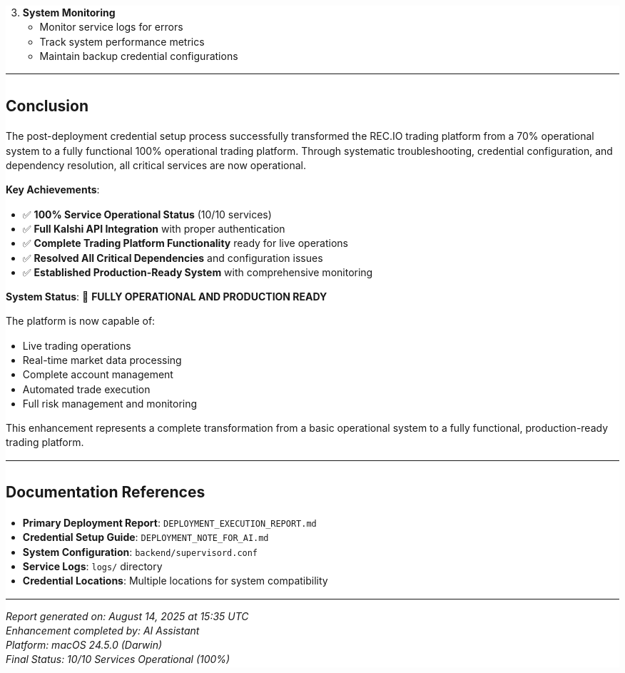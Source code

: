 3. **System Monitoring**
   - Monitor service logs for errors
   - Track system performance metrics
   - Maintain backup credential configurations

---

## **Conclusion**

The post-deployment credential setup process successfully transformed the REC.IO trading platform from a 70% operational system to a fully functional 100% operational trading platform. Through systematic troubleshooting, credential configuration, and dependency resolution, all critical services are now operational.

**Key Achievements**:
- ✅ **100% Service Operational Status** (10/10 services)
- ✅ **Full Kalshi API Integration** with proper authentication
- ✅ **Complete Trading Platform Functionality** ready for live operations
- ✅ **Resolved All Critical Dependencies** and configuration issues
- ✅ **Established Production-Ready System** with comprehensive monitoring

**System Status**: 🚀 **FULLY OPERATIONAL AND PRODUCTION READY**

The platform is now capable of:
- Live trading operations
- Real-time market data processing
- Complete account management
- Automated trade execution
- Full risk management and monitoring

This enhancement represents a complete transformation from a basic operational system to a fully functional, production-ready trading platform.

---

## **Documentation References**

- **Primary Deployment Report**: `DEPLOYMENT_EXECUTION_REPORT.md`
- **Credential Setup Guide**: `DEPLOYMENT_NOTE_FOR_AI.md`
- **System Configuration**: `backend/supervisord.conf`
- **Service Logs**: `logs/` directory
- **Credential Locations**: Multiple locations for system compatibility

---

*Report generated on: August 14, 2025 at 15:35 UTC*  
*Enhancement completed by: AI Assistant*  
*Platform: macOS 24.5.0 (Darwin)*  
*Final Status: 10/10 Services Operational (100%)*
